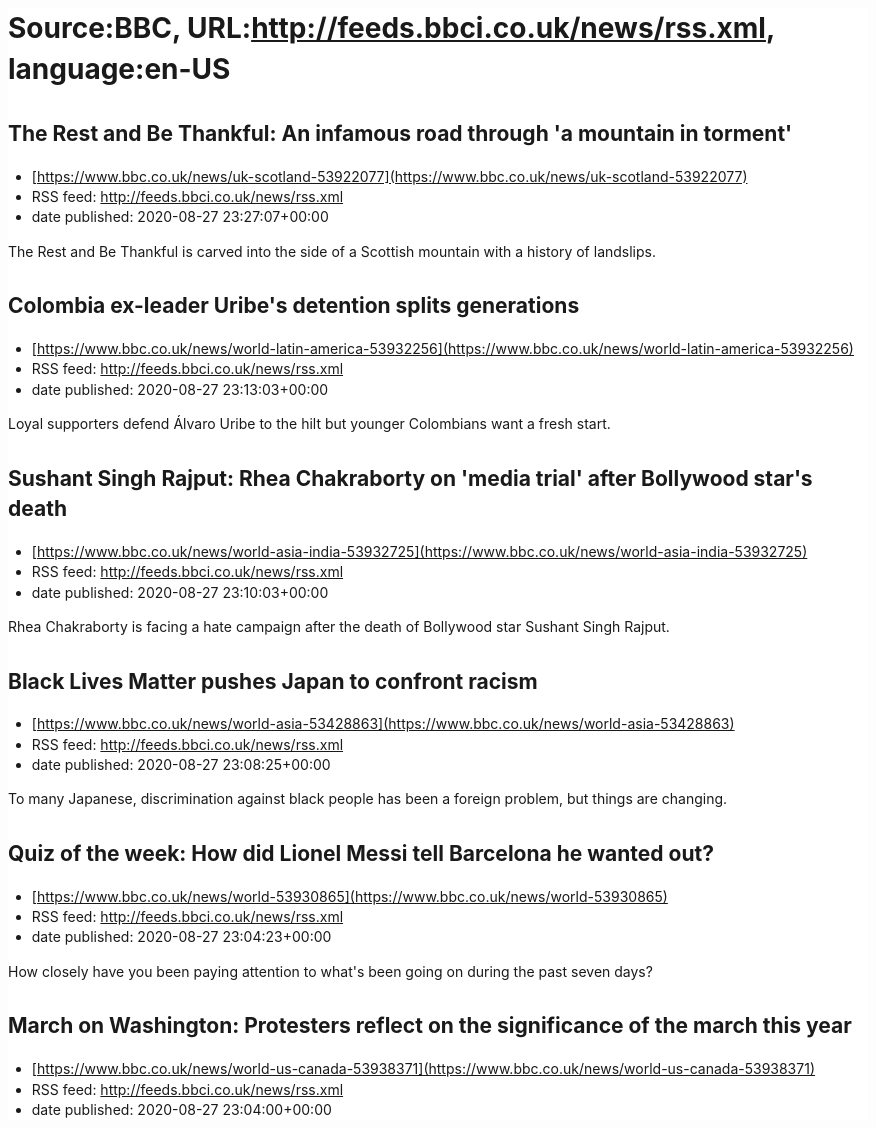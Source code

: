 # Source:BBC, URL:http://feeds.bbci.co.uk/news/rss.xml, language:en-US

## The Rest and Be Thankful: An infamous road through 'a mountain in torment'
 - [https://www.bbc.co.uk/news/uk-scotland-53922077](https://www.bbc.co.uk/news/uk-scotland-53922077)
 - RSS feed: http://feeds.bbci.co.uk/news/rss.xml
 - date published: 2020-08-27 23:27:07+00:00

The Rest and Be Thankful is carved into the side of a Scottish mountain with a history of landslips.

## Colombia ex-leader Uribe's detention splits generations
 - [https://www.bbc.co.uk/news/world-latin-america-53932256](https://www.bbc.co.uk/news/world-latin-america-53932256)
 - RSS feed: http://feeds.bbci.co.uk/news/rss.xml
 - date published: 2020-08-27 23:13:03+00:00

Loyal supporters defend Álvaro Uribe to the hilt but younger Colombians want a fresh start.

## Sushant Singh Rajput: Rhea Chakraborty on 'media trial' after Bollywood star's death
 - [https://www.bbc.co.uk/news/world-asia-india-53932725](https://www.bbc.co.uk/news/world-asia-india-53932725)
 - RSS feed: http://feeds.bbci.co.uk/news/rss.xml
 - date published: 2020-08-27 23:10:03+00:00

Rhea Chakraborty is facing a hate campaign after the death of Bollywood star Sushant Singh Rajput.

## Black Lives Matter pushes Japan to confront racism
 - [https://www.bbc.co.uk/news/world-asia-53428863](https://www.bbc.co.uk/news/world-asia-53428863)
 - RSS feed: http://feeds.bbci.co.uk/news/rss.xml
 - date published: 2020-08-27 23:08:25+00:00

To many Japanese, discrimination against black people has been a foreign problem, but things are changing.

## Quiz of the week: How did Lionel Messi tell Barcelona he wanted out?
 - [https://www.bbc.co.uk/news/world-53930865](https://www.bbc.co.uk/news/world-53930865)
 - RSS feed: http://feeds.bbci.co.uk/news/rss.xml
 - date published: 2020-08-27 23:04:23+00:00

How closely have you been paying attention to what's been going on during the past seven days?

## March on Washington: Protesters reflect on the significance of the march this year
 - [https://www.bbc.co.uk/news/world-us-canada-53938371](https://www.bbc.co.uk/news/world-us-canada-53938371)
 - RSS feed: http://feeds.bbci.co.uk/news/rss.xml
 - date published: 2020-08-27 23:04:00+00:00
